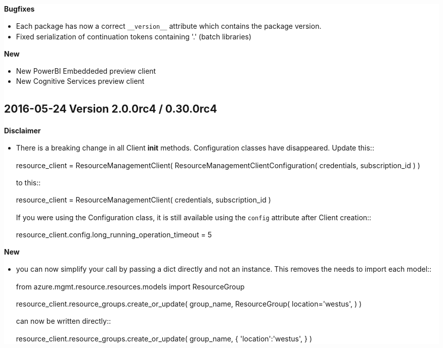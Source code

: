**Bugfixes**

* Each package has now a correct `__version__` attribute which contains the package version.
* Fixed serialization of continuation tokens containing '.' (batch libraries)

**New**

* New PowerBI Embeddeded preview client
* New Cognitive Services preview client

## 2016-05-24 Version 2.0.0rc4 / 0.30.0rc4

**Disclaimer**

* There is a breaking change in all Client __init__ methods. Configuration classes have disappeared.
  Update this::

    resource_client = ResourceManagementClient(
        ResourceManagementClientConfiguration(
            credentials,
            subscription_id
        )
    )

  to this::

    resource_client = ResourceManagementClient(
        credentials,
        subscription_id
    )

  If you were using the Configuration class, it is still available using the `config` attribute after Client creation::

    resource_client.config.long_running_operation_timeout = 5

**New**

* you can now simplify your call by passing a dict directly and not an instance. This removes the needs to import each model::

    from azure.mgmt.resource.resources.models import ResourceGroup

    resource_client.resource_groups.create_or_update(
        group_name,
        ResourceGroup(
            location='westus',
        )
    )

  can now be written directly::

    resource_client.resource_groups.create_or_update(
        group_name,
        {
            'location':'westus',
        }
    )
